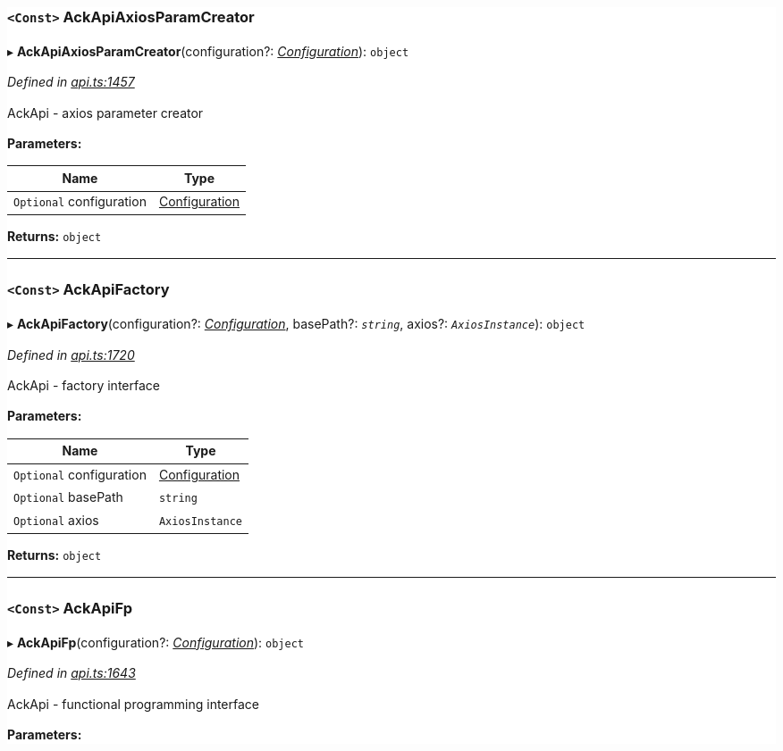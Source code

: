 ### `<Const>` AckApiAxiosParamCreator

▸ **AckApiAxiosParamCreator**(configuration?: *[Configuration](classes/configuration.md)*): `object`

*Defined in [api.ts:1457](https://github.com/RedHatInsights/javascript-clients/blob/master/packages/insights/api.ts#L1457)*

AckApi - axios parameter creator

**Parameters:**

| Name | Type |
| ------ | ------ |
| `Optional` configuration | [Configuration](classes/configuration.md) |

**Returns:** `object`

___
<a id="ackapifactory"></a>

### `<Const>` AckApiFactory

▸ **AckApiFactory**(configuration?: *[Configuration](classes/configuration.md)*, basePath?: *`string`*, axios?: *`AxiosInstance`*): `object`

*Defined in [api.ts:1720](https://github.com/RedHatInsights/javascript-clients/blob/master/packages/insights/api.ts#L1720)*

AckApi - factory interface

**Parameters:**

| Name | Type |
| ------ | ------ |
| `Optional` configuration | [Configuration](classes/configuration.md) |
| `Optional` basePath | `string` |
| `Optional` axios | `AxiosInstance` |

**Returns:** `object`

___
<a id="ackapifp"></a>

### `<Const>` AckApiFp

▸ **AckApiFp**(configuration?: *[Configuration](classes/configuration.md)*): `object`

*Defined in [api.ts:1643](https://github.com/RedHatInsights/javascript-clients/blob/master/packages/insights/api.ts#L1643)*

AckApi - functional programming interface

**Parameters:**
